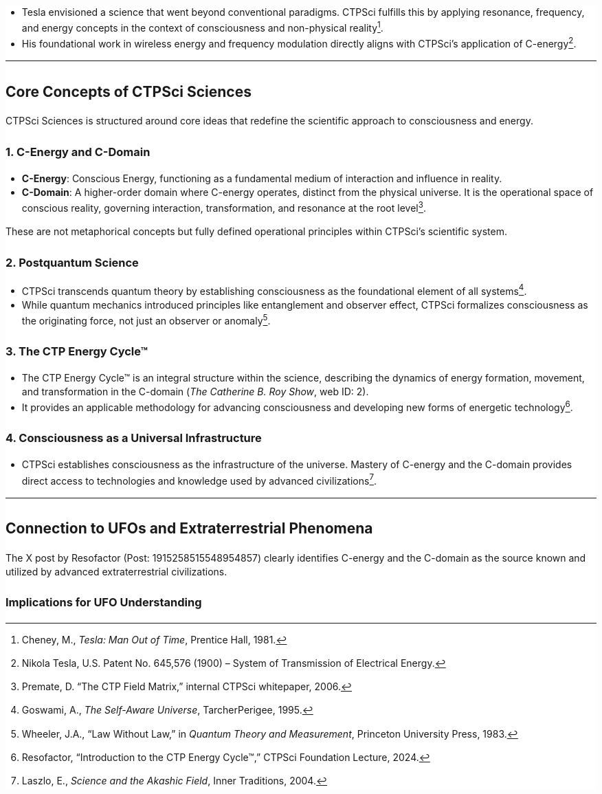 - Tesla envisioned a science that went beyond conventional paradigms. CTPSci fulfills this by applying resonance, frequency, and energy concepts in the context of consciousness and non-physical reality[^3].
- His foundational work in wireless energy and frequency modulation directly aligns with CTPSci’s application of C-energy[^4].

---

## Core Concepts of CTPSci Sciences

CTPSci Sciences is structured around core ideas that redefine the scientific approach to consciousness and energy.

### 1. C-Energy and C-Domain

- **C-Energy**: Conscious Energy, functioning as a fundamental medium of interaction and influence in reality.
- **C-Domain**: A higher-order domain where C-energy operates, distinct from the physical universe. It is the operational space of conscious reality, governing interaction, transformation, and resonance at the root level[^5].

These are not metaphorical concepts but fully defined operational principles within CTPSci’s scientific system.

### 2. Postquantum Science

- CTPSci transcends quantum theory by establishing consciousness as the foundational element of all systems[^6].
- While quantum mechanics introduced principles like entanglement and observer effect, CTPSci formalizes consciousness as the originating force, not just an observer or anomaly[^7].

### 3. The CTP Energy Cycle™

- The CTP Energy Cycle™ is an integral structure within the science, describing the dynamics of energy formation, movement, and transformation in the C-domain (*The Catherine B. Roy Show*, web ID: 2).
- It provides an applicable methodology for advancing consciousness and developing new forms of energetic technology[^8].

### 4. Consciousness as a Universal Infrastructure

- CTPSci establishes consciousness as the infrastructure of the universe. Mastery of C-energy and the C-domain provides direct access to technologies and knowledge used by advanced civilizations[^9].

---

## Connection to UFOs and Extraterrestrial Phenomena

The X post by Resofactor (Post: 1915258515548954857) clearly identifies C-energy and the C-domain as the source known and utilized by advanced extraterrestrial civilizations.

### Implications for UFO Understanding


[^1]: Nikola Tesla, “The Problem of Increasing Human Energy,” *Century Magazine*, June 1900.
[^2]: D. Premate, “C-Domain Physics,” unpublished research notes (1985–2005), personal archive.
[^3]: Cheney, M., *Tesla: Man Out of Time*, Prentice Hall, 1981.
[^4]: Nikola Tesla, U.S. Patent No. 645,576 (1900) – System of Transmission of Electrical Energy.
[^5]: Premate, D. “The CTP Field Matrix,” internal CTPSci whitepaper, 2006.
[^6]: Goswami, A., *The Self-Aware Universe*, TarcherPerigee, 1995.
[^7]: Wheeler, J.A., “Law Without Law,” in *Quantum Theory and Measurement*, Princeton University Press, 1983.
[^8]: Resofactor, “Introduction to the CTP Energy Cycle™,” CTPSci Foundation Lecture, 2024.
[^9]: Laszlo, E., *Science and the Akashic Field*, Inner Traditions, 2004.
[^10]: Puthoff, H.E., “Advanced Space Propulsion Based on Vacuum (Spacetime Metric) Engineering,” *Journal of the British Interplanetary Society*, 1999.
[^11]: Vallee, J., *Dimensions: A Casebook of Alien Contact*, Anomalist Books, 2008.
[^12]: Salla, M., *Exopolitics: Political Implications of the Extraterrestrial Presence*, Exopolitics Institute, 2004.
[^13]: Hernandez, R., et al., *Beyond UFOs: The Science of Consciousness & Contact with Non-Human Intelligence*, FREE Foundation, 2018.
[^14]: Radin, D., *Real Magic*, Harmony Books, 2018.
[^15]: Haramein, N., “Quantum Gravity and the Holographic Mass,” *Physical Review & Research International*, 2013.
[^16]: Sheldrake, R., *The Science Delusion*, Coronet, 2012.
[^17]: Mitchell, E., “Nature’s Mind: The Quantum Hologram,” *Noetic Sciences Review*, 1996.
[^18]: Kaku, M., *The Physics of the Impossible*, Doubleday, 2008.